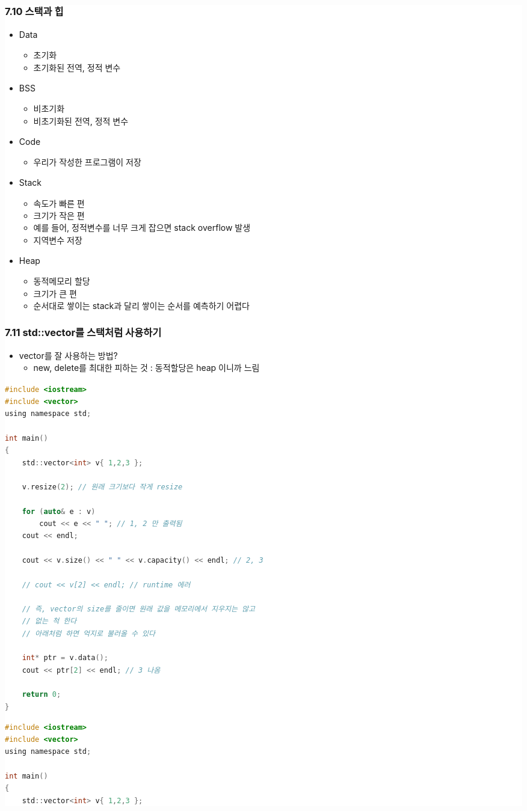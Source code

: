 ```c
```

### 7.10 스택과 힙
- Data
	- 초기화
	- 초기화된 전역, 정적 변수
- BSS
	- 비초기화
	- 비초기화된 전역, 정적 변수
- Code
	- 우리가 작성한 프로그램이 저장

- Stack
	- 속도가 빠른 편
	- 크기가 작은 편
	- 예를 들어, 정적변수를 너무 크게 잡으면 stack overflow 발생
	- 지역변수 저장

- Heap
	- 동적메모리 할당
	- 크기가 큰 편
	- 순서대로 쌓이는 stack과 달리 쌓이는 순서를 예측하기 어렵다

### 7.11 std::vector를 스택처럼 사용하기
- vector를 잘 사용하는 방법?
	- new, delete를 최대한 피하는 것 : 동적할당은 heap 이니까 느림

```c
#include <iostream>
#include <vector>
using namespace std;

int main()
{
	std::vector<int> v{ 1,2,3 };

	v.resize(2); // 원래 크기보다 작게 resize

	for (auto& e : v)
		cout << e << " "; // 1, 2 만 출력됨
	cout << endl;

	cout << v.size() << " " << v.capacity() << endl; // 2, 3

	// cout << v[2] << endl; // runtime 에러

	// 즉, vector의 size를 줄이면 원래 값을 메모리에서 지우지는 않고
	// 없는 척 한다
	// 아래처럼 하면 억지로 불러올 수 있다

	int* ptr = v.data();
	cout << ptr[2] << endl; // 3 나옴

	return 0;
}
```
```c
#include <iostream>
#include <vector>
using namespace std;

int main()
{
	std::vector<int> v{ 1,2,3 };
```